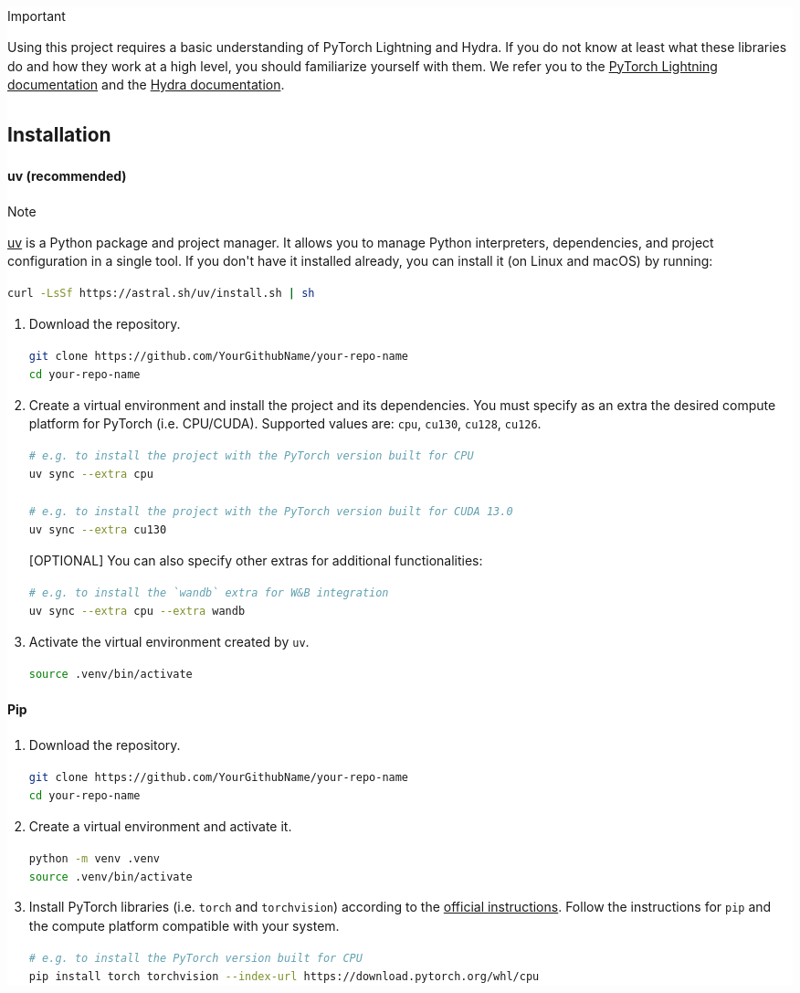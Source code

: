 > [!IMPORTANT]
> Using this project requires a basic understanding of PyTorch Lightning and Hydra. If you do not know at least what
> these libraries do and how they work at a high level, you should familiarize yourself with them.
> We refer you to the [PyTorch Lightning documentation](https://lightning.ai/docs/pytorch/stable/) and the
> [Hydra documentation](https://hydra.cc/docs/intro/).

## Installation

#### uv (recommended)

> [!NOTE]
> [uv](https://docs.astral.sh/uv/) is a Python package and project manager.
> It allows you to manage Python interpreters, dependencies, and project configuration in a single tool.
> If you don't have it installed already, you can install it (on Linux and macOS) by running:
>
> ```bash
> curl -LsSf https://astral.sh/uv/install.sh | sh
> ```

1. Download the repository.
   ```bash
   git clone https://github.com/YourGithubName/your-repo-name
   cd your-repo-name
   ```
2. Create a virtual environment and install the project and its dependencies. You must specify as an extra the desired
   compute platform for PyTorch (i.e. CPU/CUDA). Supported values are: `cpu`, `cu130`, `cu128`, `cu126`.
   ```bash
   # e.g. to install the project with the PyTorch version built for CPU
   uv sync --extra cpu

   # e.g. to install the project with the PyTorch version built for CUDA 13.0
   uv sync --extra cu130
   ```
   [OPTIONAL] You can also specify other extras for additional functionalities:
   ```bash
   # e.g. to install the `wandb` extra for W&B integration
   uv sync --extra cpu --extra wandb
   ```
3. Activate the virtual environment created by `uv`.
   ```bash
   source .venv/bin/activate
   ```

#### Pip

1. Download the repository.
   ```bash
   git clone https://github.com/YourGithubName/your-repo-name
   cd your-repo-name
   ```
2. Create a virtual environment and activate it.
   ```bash
   python -m venv .venv
   source .venv/bin/activate
   ```
3. Install PyTorch libraries (i.e. `torch` and `torchvision`) according to the [official instructions](https://pytorch.org/get-started/locally/).
   Follow the instructions for `pip` and the compute platform compatible with your system.
   ```bash
   # e.g. to install the PyTorch version built for CPU
   pip install torch torchvision --index-url https://download.pytorch.org/whl/cpu

   ```